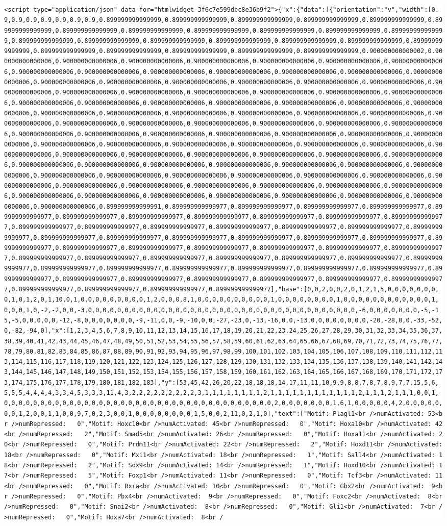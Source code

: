 ```{=html}
<script type="application/json" data-for="htmlwidget-3f6c7e599dbc8e36b9f2">{"x":{"data":[{"orientation":"v","width":[0.9,0.9,0.9,0.9,0.9,0.9,0.9,0.899999999999999,0.899999999999999,0.899999999999999,0.899999999999999,0.899999999999999,0.899999999999999,0.899999999999999,0.899999999999999,0.899999999999999,0.899999999999999,0.899999999999999,0.899999999999999,0.899999999999999,0.899999999999999,0.899999999999999,0.899999999999999,0.899999999999999,0.899999999999999,0.899999999999999,0.899999999999999,0.899999999999999,0.899999999999999,0.899999999999999,0.899999999999999,0.900000000000002,0.900000000000006,0.900000000000006,0.900000000000006,0.900000000000006,0.900000000000006,0.900000000000006,0.900000000000006,0.900000000000006,0.900000000000006,0.900000000000006,0.900000000000006,0.900000000000006,0.900000000000006,0.900000000000006,0.900000000000006,0.900000000000006,0.900000000000006,0.900000000000006,0.900000000000006,0.900000000000006,0.900000000000006,0.900000000000006,0.900000000000006,0.900000000000006,0.900000000000006,0.900000000000006,0.900000000000006,0.900000000000006,0.900000000000006,0.900000000000006,0.900000000000006,0.900000000000006,0.900000000000006,0.900000000000006,0.900000000000006,0.900000000000006,0.900000000000006,0.900000000000006,0.900000000000006,0.900000000000006,0.900000000000006,0.900000000000006,0.900000000000006,0.900000000000006,0.900000000000006,0.900000000000006,0.900000000000006,0.900000000000006,0.900000000000006,0.900000000000006,0.900000000000006,0.900000000000006,0.900000000000006,0.900000000000006,0.900000000000006,0.900000000000006,0.900000000000006,0.900000000000006,0.900000000000006,0.900000000000006,0.900000000000006,0.900000000000006,0.900000000000006,0.900000000000006,0.900000000000006,0.900000000000006,0.900000000000006,0.900000000000006,0.900000000000006,0.900000000000006,0.900000000000006,0.900000000000006,0.900000000000006,0.900000000000006,0.900000000000006,0.900000000000006,0.900000000000006,0.900000000000006,0.900000000000006,0.900000000000006,0.900000000000006,0.900000000000006,0.900000000000006,0.900000000000006,0.900000000000006,0.900000000000006,0.900000000000006,0.900000000000006,0.900000000000006,0.900000000000006,0.900000000000006,0.900000000000006,0.900000000000006,0.900000000000006,0.900000000000006,0.899999999999991,0.899999999999977,0.899999999999977,0.899999999999977,0.899999999999977,0.899999999999977,0.899999999999977,0.899999999999977,0.899999999999977,0.899999999999977,0.899999999999977,0.899999999999977,0.899999999999977,0.899999999999977,0.899999999999977,0.899999999999977,0.899999999999977,0.899999999999977,0.899999999999977,0.899999999999977,0.899999999999977,0.899999999999977,0.899999999999977,0.899999999999977,0.899999999999977,0.899999999999977,0.899999999999977,0.899999999999977,0.899999999999977,0.899999999999977,0.899999999999977,0.899999999999977,0.899999999999977,0.899999999999977,0.899999999999977,0.899999999999977,0.899999999999977,0.899999999999977,0.899999999999977,0.899999999999977,0.899999999999977,0.899999999999977,0.899999999999977,0.899999999999977,0.899999999999977,0.899999999999977,0.899999999999977,0.899999999999977,0.899999999999977,0.899999999999977,0.899999999999977,0.899999999999977,0.899999999999977,0.899999999999977,0.899999999999977,0.899999999999977],"base":[0,0,2,0,0,2,0,1,2,1,5,0,0,0,0,0,0,0,0,1,0,1,2,0,1,10,0,1,0,0,0,0,0,0,0,0,0,1,2,0,0,0,8,1,0,0,0,0,0,0,0,0,0,0,1,0,0,0,0,0,0,0,0,1,0,0,0,0,0,0,0,0,0,0,0,0,1,0,0,0,1,0,-2,-2,0,0,-3,0,0,0,0,0,0,0,0,0,0,0,0,0,0,0,0,0,0,0,0,0,0,0,0,0,0,0,0,0,0,0,0,0,0,0,0,0,-6,0,0,0,0,0,0,0,-5,-15,-5,0,0,0,0,0,-12,-8,0,0,0,0,0,0,0,-9,-11,0,0,-9,-10,0,0,-27,-23,0,-13,-16,0,0,-13,0,0,0,0,0,0,0,0,-20,-28,0,0,-33,-52,0,-82,-94,0],"x":[1,2,3,4,5,6,7,8,9,10,11,12,13,14,15,16,17,18,19,20,21,22,23,24,25,26,27,28,29,30,31,32,33,34,35,36,37,38,39,40,41,42,43,44,45,46,47,48,49,50,51,52,53,54,55,56,57,58,59,60,61,62,63,64,65,66,67,68,69,70,71,72,73,74,75,76,77,78,79,80,81,82,83,84,85,86,87,88,89,90,91,92,93,94,95,96,97,98,99,100,101,102,103,104,105,106,107,108,109,110,111,112,113,114,115,116,117,118,119,120,121,122,123,124,125,126,127,128,129,130,131,132,133,134,135,136,137,138,139,140,141,142,143,144,145,146,147,148,149,150,151,152,153,154,155,156,157,158,159,160,161,162,163,164,165,166,167,168,169,170,171,172,173,174,175,176,177,178,179,180,181,182,183],"y":[53,45,42,26,20,22,18,18,18,14,17,11,11,10,9,9,8,8,7,8,7,8,9,7,7,15,5,6,5,5,5,4,4,4,4,3,3,4,5,3,3,3,11,4,3,2,2,2,2,2,2,2,2,2,3,1,1,1,1,1,1,1,1,2,1,1,1,1,1,1,1,1,1,1,1,1,2,1,1,1,2,1,1,1,0,0,1,0,0,0,0,0,0,0,0,0,0,0,0,0,0,0,0,0,0,0,0,0,0,0,0,0,0,0,0,0,0,0,0,0,0,0,0,0,2,0,0,0,0,0,0,0,1,6,1,0,0,0,0,0,4,2,0,0,0,0,0,0,0,1,2,0,0,1,1,0,0,9,7,0,2,3,0,0,1,0,0,0,0,0,0,0,0,1,5,0,0,2,11,0,2,1,0],"text":["Motif: Plagl1<br />numActivated: 53<br />numRepressed:   0","Motif: Hoxc10<br />numActivated: 45<br />numRepressed:   0","Motif: Hoxa10<br />numActivated: 42<br />numRepressed:   2","Motif: Smad5<br />numActivated: 26<br />numRepressed:   0","Motif: Hoxa11<br />numActivated: 20<br />numRepressed:   0","Motif: Prdm11<br />numActivated: 22<br />numRepressed:   2","Motif: Hoxd11<br />numActivated: 18<br />numRepressed:   0","Motif: Mxi1<br />numActivated: 18<br />numRepressed:   1","Motif: Sall4<br />numActivated: 18<br />numRepressed:   2","Motif: Sox9<br />numActivated: 14<br />numRepressed:   1","Motif: Hoxd10<br />numActivated: 17<br />numRepressed:   5","Motif: Foxp1<br />numActivated: 11<br />numRepressed:   0","Motif: Tcf3<br />numActivated: 11<br />numRepressed:   0","Motif: Rxra<br />numActivated: 10<br />numRepressed:   0","Motif: Gbx2<br />numActivated:  9<br />numRepressed:   0","Motif: Pbx4<br />numActivated:  9<br />numRepressed:   0","Motif: Foxc2<br />numActivated:  8<br />numRepressed:   0","Motif: Snai2<br />numActivated:  8<br />numRepressed:   0","Motif: Gli1<br />numActivated:  7<br />numRepressed:   0","Motif: Hoxa7<br />numActivated:  8<br /
```